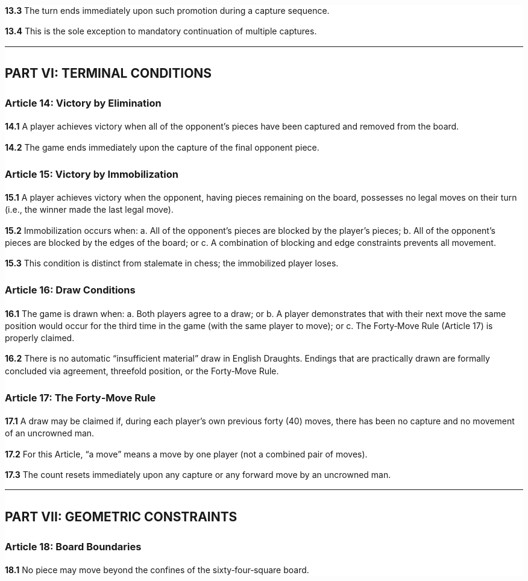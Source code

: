 **13.3** The turn ends immediately upon such promotion during a capture sequence.

**13.4** This is the sole exception to mandatory continuation of multiple captures.

---

## PART VI: TERMINAL CONDITIONS

### Article 14: Victory by Elimination

**14.1** A player achieves victory when all of the opponent’s pieces have been captured and removed from the board.

**14.2** The game ends immediately upon the capture of the final opponent piece.

### Article 15: Victory by Immobilization

**15.1** A player achieves victory when the opponent, having pieces remaining on the board, possesses no legal moves on their turn (i.e., the winner made the last legal move).

**15.2** Immobilization occurs when:
a. All of the opponent’s pieces are blocked by the player’s pieces;
b. All of the opponent’s pieces are blocked by the edges of the board; or
c. A combination of blocking and edge constraints prevents all movement.

**15.3** This condition is distinct from stalemate in chess; the immobilized player loses.

### Article 16: Draw Conditions

**16.1** The game is drawn when:
a. Both players agree to a draw; or
b. A player demonstrates that with their next move the same position would occur for the third time in the game (with the same player to move); or
c. The Forty‑Move Rule (Article 17) is properly claimed.

**16.2** There is no automatic “insufficient material” draw in English Draughts. Endings that are practically drawn are formally concluded via agreement, threefold position, or the Forty‑Move Rule.

### Article 17: The Forty‑Move Rule

**17.1** A draw may be claimed if, during each player’s own previous forty (40) moves, there has been no capture and no movement of an uncrowned man.

**17.2** For this Article, “a move” means a move by one player (not a combined pair of moves).

**17.3** The count resets immediately upon any capture or any forward move by an uncrowned man.

---

## PART VII: GEOMETRIC CONSTRAINTS

### Article 18: Board Boundaries

**18.1** No piece may move beyond the confines of the sixty‑four‑square board.
